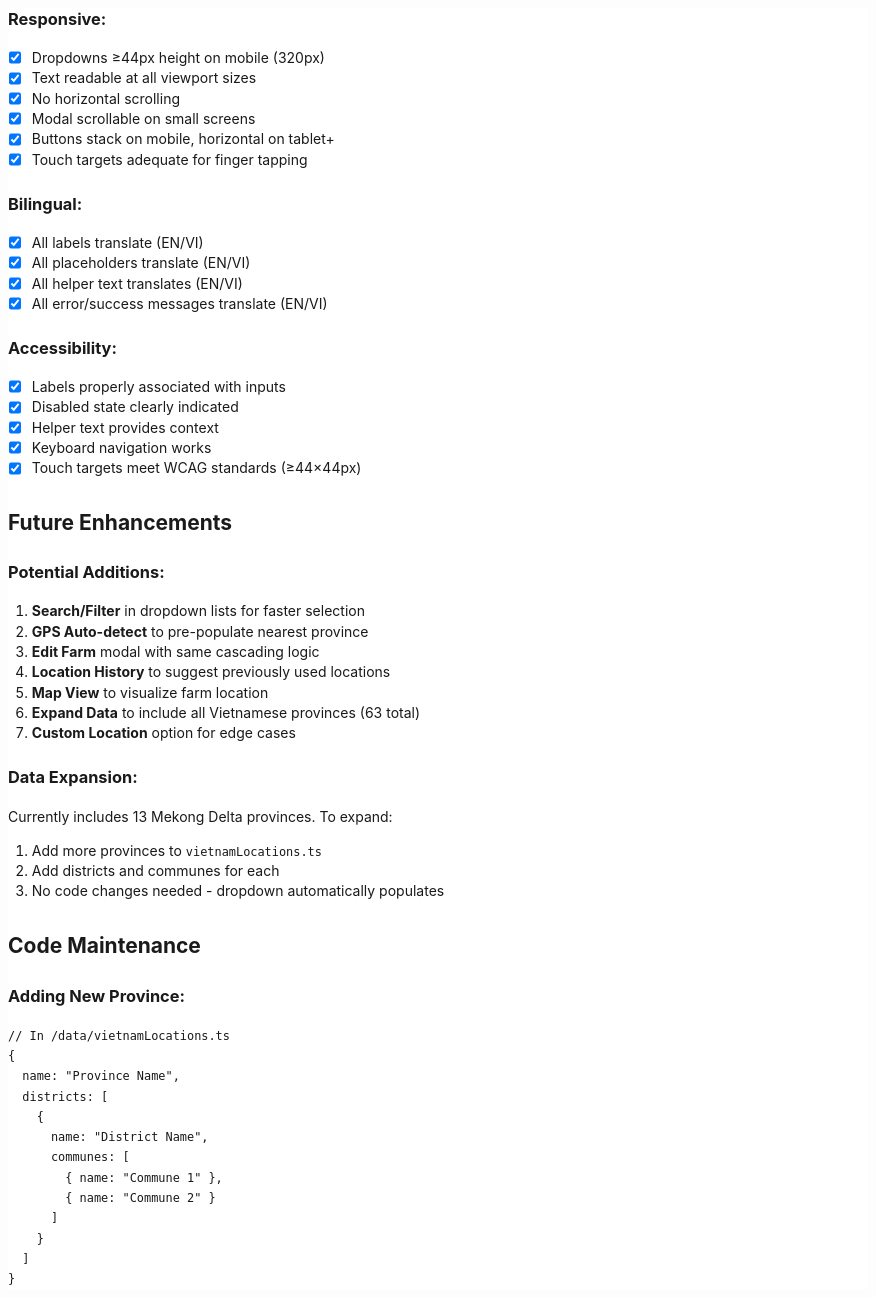 ### Responsive:
- [x] Dropdowns ≥44px height on mobile (320px)
- [x] Text readable at all viewport sizes
- [x] No horizontal scrolling
- [x] Modal scrollable on small screens
- [x] Buttons stack on mobile, horizontal on tablet+
- [x] Touch targets adequate for finger tapping

### Bilingual:
- [x] All labels translate (EN/VI)
- [x] All placeholders translate (EN/VI)
- [x] All helper text translates (EN/VI)
- [x] All error/success messages translate (EN/VI)

### Accessibility:
- [x] Labels properly associated with inputs
- [x] Disabled state clearly indicated
- [x] Helper text provides context
- [x] Keyboard navigation works
- [x] Touch targets meet WCAG standards (≥44×44px)

## Future Enhancements

### Potential Additions:
1. **Search/Filter** in dropdown lists for faster selection
2. **GPS Auto-detect** to pre-populate nearest province
3. **Edit Farm** modal with same cascading logic
4. **Location History** to suggest previously used locations
5. **Map View** to visualize farm location
6. **Expand Data** to include all Vietnamese provinces (63 total)
7. **Custom Location** option for edge cases

### Data Expansion:
Currently includes 13 Mekong Delta provinces. To expand:
1. Add more provinces to `vietnamLocations.ts`
2. Add districts and communes for each
3. No code changes needed - dropdown automatically populates

## Code Maintenance

### Adding New Province:
```tsx
// In /data/vietnamLocations.ts
{
  name: "Province Name",
  districts: [
    {
      name: "District Name",
      communes: [
        { name: "Commune 1" },
        { name: "Commune 2" }
      ]
    }
  ]
}
```
